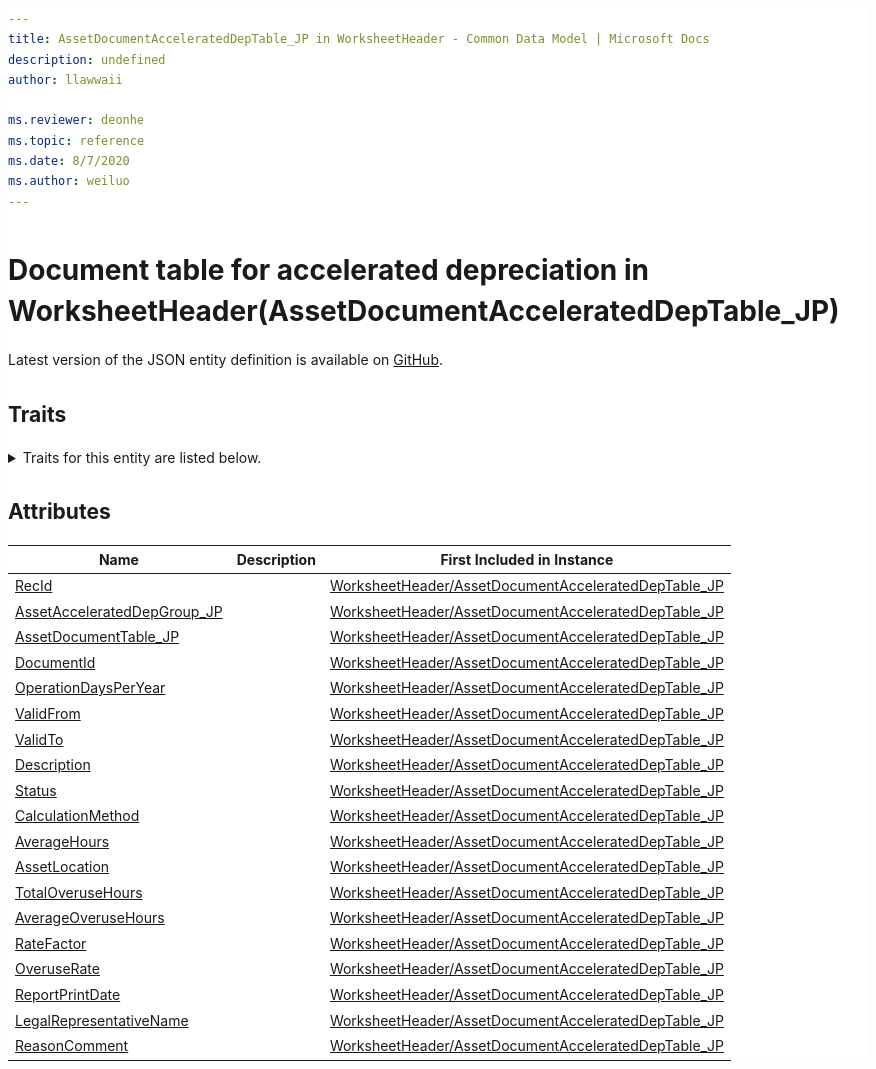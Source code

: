 ```yaml
---
title: AssetDocumentAcceleratedDepTable_JP in WorksheetHeader - Common Data Model | Microsoft Docs
description: undefined
author: llawwaii

ms.reviewer: deonhe
ms.topic: reference
ms.date: 8/7/2020
ms.author: weiluo
---
```


# Document table for accelerated depreciation in WorksheetHeader(AssetDocumentAcceleratedDepTable_JP)

  
 Latest version of the JSON entity definition is available on <a href="https://github.com/Microsoft/CDM/tree/master/schemaDocuments/core/operationsCommon/Tables/Finance/FixedAssets/WorksheetHeader/AssetDocumentAcceleratedDepTable_JP.cdm.json" target="_blank">GitHub</a>.  

## Traits

<details><summary>Traits for this entity are listed below.  
</summary></details>

## Attributes

|Name|Description|First Included in Instance|
|---|---|---|
|[RecId](#RecId)||<a href="AssetDocumentAcceleratedDepTable_JP.md" target="_blank">WorksheetHeader/AssetDocumentAcceleratedDepTable_JP</a>|
|[AssetAcceleratedDepGroup_JP](#AssetAcceleratedDepGroup_JP)||<a href="AssetDocumentAcceleratedDepTable_JP.md" target="_blank">WorksheetHeader/AssetDocumentAcceleratedDepTable_JP</a>|
|[AssetDocumentTable_JP](#AssetDocumentTable_JP)||<a href="AssetDocumentAcceleratedDepTable_JP.md" target="_blank">WorksheetHeader/AssetDocumentAcceleratedDepTable_JP</a>|
|[DocumentId](#DocumentId)||<a href="AssetDocumentAcceleratedDepTable_JP.md" target="_blank">WorksheetHeader/AssetDocumentAcceleratedDepTable_JP</a>|
|[OperationDaysPerYear](#OperationDaysPerYear)||<a href="AssetDocumentAcceleratedDepTable_JP.md" target="_blank">WorksheetHeader/AssetDocumentAcceleratedDepTable_JP</a>|
|[ValidFrom](#ValidFrom)||<a href="AssetDocumentAcceleratedDepTable_JP.md" target="_blank">WorksheetHeader/AssetDocumentAcceleratedDepTable_JP</a>|
|[ValidTo](#ValidTo)||<a href="AssetDocumentAcceleratedDepTable_JP.md" target="_blank">WorksheetHeader/AssetDocumentAcceleratedDepTable_JP</a>|
|[Description](#Description)||<a href="AssetDocumentAcceleratedDepTable_JP.md" target="_blank">WorksheetHeader/AssetDocumentAcceleratedDepTable_JP</a>|
|[Status](#Status)||<a href="AssetDocumentAcceleratedDepTable_JP.md" target="_blank">WorksheetHeader/AssetDocumentAcceleratedDepTable_JP</a>|
|[CalculationMethod](#CalculationMethod)||<a href="AssetDocumentAcceleratedDepTable_JP.md" target="_blank">WorksheetHeader/AssetDocumentAcceleratedDepTable_JP</a>|
|[AverageHours](#AverageHours)||<a href="AssetDocumentAcceleratedDepTable_JP.md" target="_blank">WorksheetHeader/AssetDocumentAcceleratedDepTable_JP</a>|
|[AssetLocation](#AssetLocation)||<a href="AssetDocumentAcceleratedDepTable_JP.md" target="_blank">WorksheetHeader/AssetDocumentAcceleratedDepTable_JP</a>|
|[TotalOveruseHours](#TotalOveruseHours)||<a href="AssetDocumentAcceleratedDepTable_JP.md" target="_blank">WorksheetHeader/AssetDocumentAcceleratedDepTable_JP</a>|
|[AverageOveruseHours](#AverageOveruseHours)||<a href="AssetDocumentAcceleratedDepTable_JP.md" target="_blank">WorksheetHeader/AssetDocumentAcceleratedDepTable_JP</a>|
|[RateFactor](#RateFactor)||<a href="AssetDocumentAcceleratedDepTable_JP.md" target="_blank">WorksheetHeader/AssetDocumentAcceleratedDepTable_JP</a>|
|[OveruseRate](#OveruseRate)||<a href="AssetDocumentAcceleratedDepTable_JP.md" target="_blank">WorksheetHeader/AssetDocumentAcceleratedDepTable_JP</a>|
|[ReportPrintDate](#ReportPrintDate)||<a href="AssetDocumentAcceleratedDepTable_JP.md" target="_blank">WorksheetHeader/AssetDocumentAcceleratedDepTable_JP</a>|
|[LegalRepresentativeName](#LegalRepresentativeName)||<a href="AssetDocumentAcceleratedDepTable_JP.md" target="_blank">WorksheetHeader/AssetDocumentAcceleratedDepTable_JP</a>|
|[ReasonComment](#ReasonComment)||<a href="AssetDocumentAcceleratedDepTable_JP.md" target="_blank">WorksheetHeader/AssetDocumentAcceleratedDepTable_JP</a>|